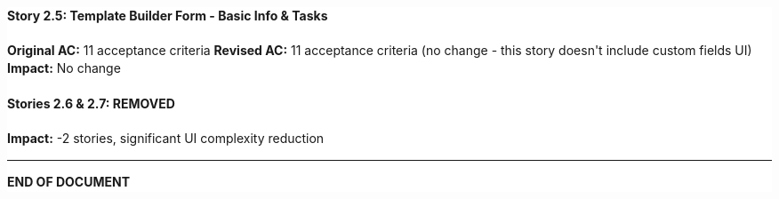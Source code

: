 #### Story 2.5: Template Builder Form - Basic Info & Tasks
**Original AC:** 11 acceptance criteria
**Revised AC:** 11 acceptance criteria (no change - this story doesn't include custom fields UI)
**Impact:** No change

#### Stories 2.6 & 2.7: REMOVED
**Impact:** -2 stories, significant UI complexity reduction

---

**END OF DOCUMENT**
